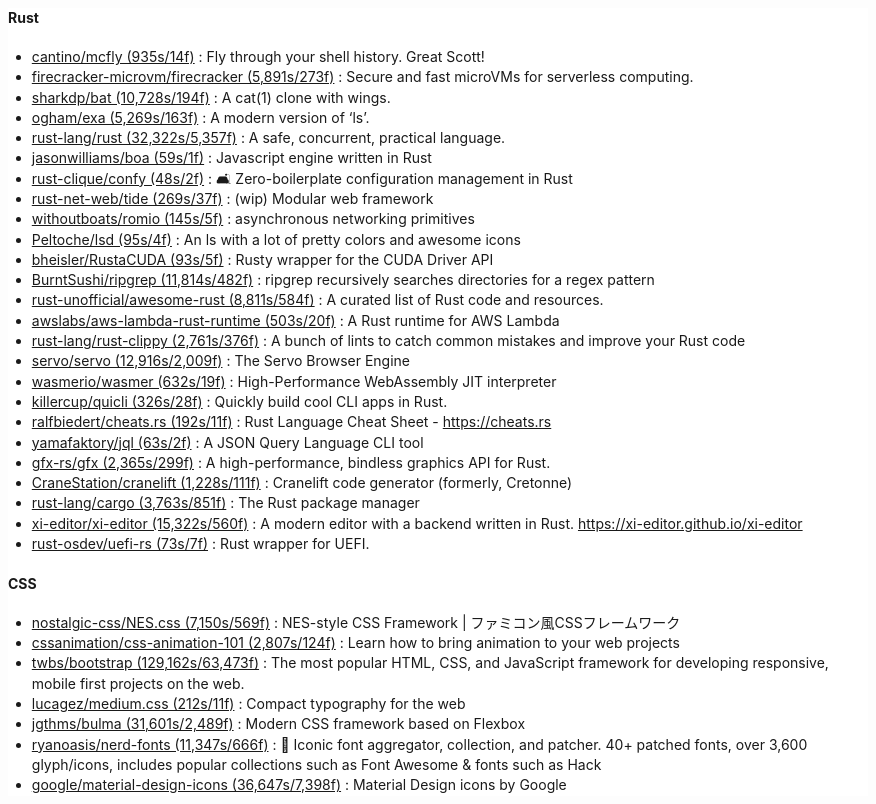 #### Rust
* [cantino/mcfly (935s/14f)](https://github.com/cantino/mcfly) : Fly through your shell history. Great Scott!
* [firecracker-microvm/firecracker (5,891s/273f)](https://github.com/firecracker-microvm/firecracker) : Secure and fast microVMs for serverless computing.
* [sharkdp/bat (10,728s/194f)](https://github.com/sharkdp/bat) : A cat(1) clone with wings.
* [ogham/exa (5,269s/163f)](https://github.com/ogham/exa) : A modern version of ‘ls’.
* [rust-lang/rust (32,322s/5,357f)](https://github.com/rust-lang/rust) : A safe, concurrent, practical language.
* [jasonwilliams/boa (59s/1f)](https://github.com/jasonwilliams/boa) : Javascript engine written in Rust
* [rust-clique/confy (48s/2f)](https://github.com/rust-clique/confy) : 🛋 Zero-boilerplate configuration management in Rust
* [rust-net-web/tide (269s/37f)](https://github.com/rust-net-web/tide) : (wip) Modular web framework
* [withoutboats/romio (145s/5f)](https://github.com/withoutboats/romio) : asynchronous networking primitives
* [Peltoche/lsd (95s/4f)](https://github.com/Peltoche/lsd) : An ls with a lot of pretty colors and awesome icons
* [bheisler/RustaCUDA (93s/5f)](https://github.com/bheisler/RustaCUDA) : Rusty wrapper for the CUDA Driver API
* [BurntSushi/ripgrep (11,814s/482f)](https://github.com/BurntSushi/ripgrep) : ripgrep recursively searches directories for a regex pattern
* [rust-unofficial/awesome-rust (8,811s/584f)](https://github.com/rust-unofficial/awesome-rust) : A curated list of Rust code and resources.
* [awslabs/aws-lambda-rust-runtime (503s/20f)](https://github.com/awslabs/aws-lambda-rust-runtime) : A Rust runtime for AWS Lambda
* [rust-lang/rust-clippy (2,761s/376f)](https://github.com/rust-lang/rust-clippy) : A bunch of lints to catch common mistakes and improve your Rust code
* [servo/servo (12,916s/2,009f)](https://github.com/servo/servo) : The Servo Browser Engine
* [wasmerio/wasmer (632s/19f)](https://github.com/wasmerio/wasmer) : High-Performance WebAssembly JIT interpreter
* [killercup/quicli (326s/28f)](https://github.com/killercup/quicli) : Quickly build cool CLI apps in Rust.
* [ralfbiedert/cheats.rs (192s/11f)](https://github.com/ralfbiedert/cheats.rs) : Rust Language Cheat Sheet - https://cheats.rs
* [yamafaktory/jql (63s/2f)](https://github.com/yamafaktory/jql) : A JSON Query Language CLI tool
* [gfx-rs/gfx (2,365s/299f)](https://github.com/gfx-rs/gfx) : A high-performance, bindless graphics API for Rust.
* [CraneStation/cranelift (1,228s/111f)](https://github.com/CraneStation/cranelift) : Cranelift code generator (formerly, Cretonne)
* [rust-lang/cargo (3,763s/851f)](https://github.com/rust-lang/cargo) : The Rust package manager
* [xi-editor/xi-editor (15,322s/560f)](https://github.com/xi-editor/xi-editor) : A modern editor with a backend written in Rust. https://xi-editor.github.io/xi-editor
* [rust-osdev/uefi-rs (73s/7f)](https://github.com/rust-osdev/uefi-rs) : Rust wrapper for UEFI.

#### CSS
* [nostalgic-css/NES.css (7,150s/569f)](https://github.com/nostalgic-css/NES.css) : NES-style CSS Framework | ファミコン風CSSフレームワーク
* [cssanimation/css-animation-101 (2,807s/124f)](https://github.com/cssanimation/css-animation-101) : Learn how to bring animation to your web projects
* [twbs/bootstrap (129,162s/63,473f)](https://github.com/twbs/bootstrap) : The most popular HTML, CSS, and JavaScript framework for developing responsive, mobile first projects on the web.
* [lucagez/medium.css (212s/11f)](https://github.com/lucagez/medium.css) : Compact typography for the web
* [jgthms/bulma (31,601s/2,489f)](https://github.com/jgthms/bulma) : Modern CSS framework based on Flexbox
* [ryanoasis/nerd-fonts (11,347s/666f)](https://github.com/ryanoasis/nerd-fonts) : 🔡 Iconic font aggregator, collection, and patcher. 40+ patched fonts, over 3,600 glyph/icons, includes popular collections such as Font Awesome & fonts such as Hack
* [google/material-design-icons (36,647s/7,398f)](https://github.com/google/material-design-icons) : Material Design icons by Google
